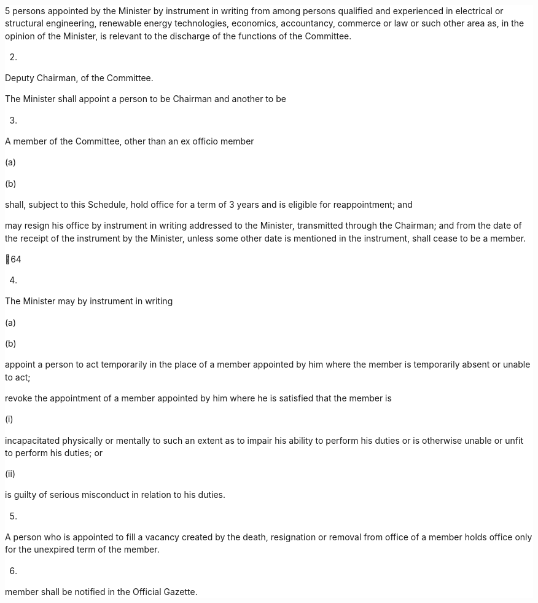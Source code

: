 5  persons  appointed  by  the  Minister  by  instrument  in  writing  from
among  persons  qualified  and  experienced  in  electrical  or  structural
engineering, renewable energy technologies, economics, accountancy,
commerce or law or such other area as, in the opinion of the Minister,
is relevant to the discharge of the functions of the Committee.

2.
Deputy Chairman, of the Committee.

The Minister shall appoint a person to be Chairman and another to be

3.

A member of the Committee, other than an ex officio member

(a)

(b)

shall, subject to this Schedule, hold office for a term of 3 years and is
eligible for reappointment; and

may  resign  his  office  by  instrument  in  writing  addressed  to  the
Minister, transmitted through the Chairman; and from the date of the
receipt  of  the  instrument  by  the  Minister,  unless  some  other  date  is
mentioned in the instrument, shall cease to be a member.

64

4.

The Minister may by instrument in writing

(a)

(b)

appoint a person to act temporarily in the place of a member appointed
by him where the member is temporarily absent or unable to act;

revoke the appointment of a member appointed by him where he is
satisfied that the member is

(i)

incapacitated physically or mentally to such an extent as to impair
his ability to perform his duties or is otherwise unable or unfit to
perform his duties; or

(ii)

is guilty of serious misconduct in relation to his duties.

5.
A  person  who  is  appointed  to  fill  a  vacancy  created  by  the  death,
resignation  or  removal  from  office  of  a  member  holds  office  only  for  the
unexpired term of the member.

6.
member shall be notified in the Official Gazette.

